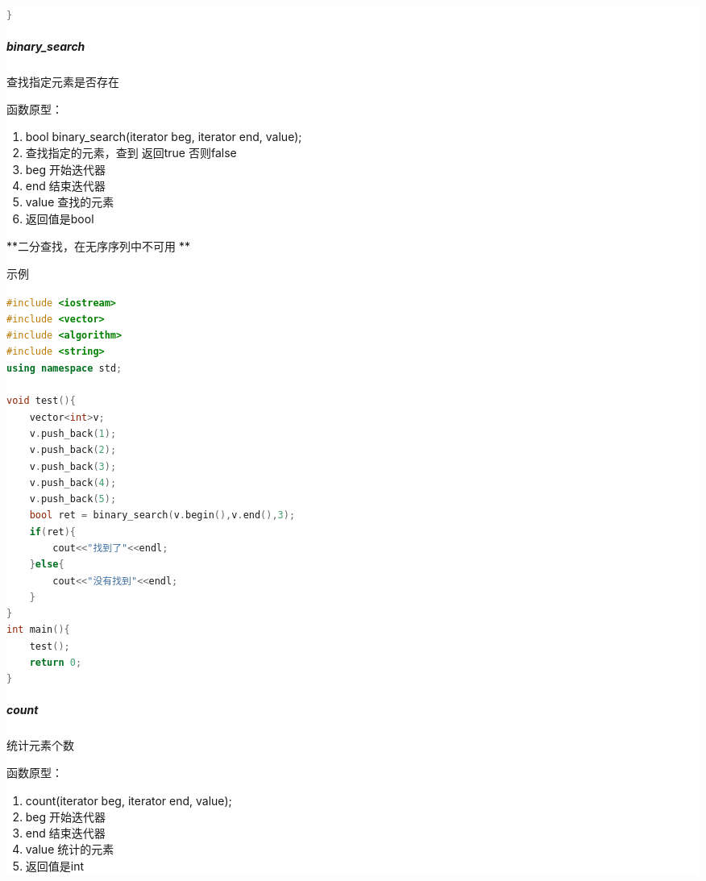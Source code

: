```C++
}
```

##### binary_search

查找指定元素是否存在

函数原型：

1. bool binary_search(iterator beg, iterator end, value); 
2. 查找指定的元素，查到 返回true 否则false 
3. beg 开始迭代器 
4. end 结束迭代器 
5. value 查找的元素
6. 返回值是bool

**二分查找，在无序序列中不可用 **

示例

```C++
#include <iostream>
#include <vector>
#include <algorithm>
#include <string>
using namespace std;

void test(){
    vector<int>v;
    v.push_back(1);
    v.push_back(2);
    v.push_back(3);
    v.push_back(4);
    v.push_back(5);
    bool ret = binary_search(v.begin(),v.end(),3);
    if(ret){
        cout<<"找到了"<<endl;
    }else{
        cout<<"没有找到"<<endl;
    }
}
int main(){
    test();
    return 0;
}
```

##### count

统计元素个数

函数原型：

1. count(iterator beg, iterator end, value); 
2. beg 开始迭代器 
3. end 结束迭代器 
4. value 统计的元素
5. 返回值是int
